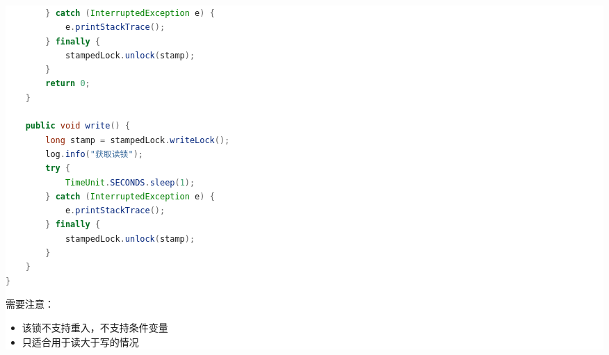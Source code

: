 ```java
        } catch (InterruptedException e) {
            e.printStackTrace();
        } finally {
            stampedLock.unlock(stamp);
        }
        return 0;
    }

    public void write() {
        long stamp = stampedLock.writeLock();
        log.info("获取读锁");
        try {
            TimeUnit.SECONDS.sleep(1);
        } catch (InterruptedException e) {
            e.printStackTrace();
        } finally {
            stampedLock.unlock(stamp);
        }
    }
}
```



需要注意：

- 该锁不支持重入，不支持条件变量
- 只适合用于读大于写的情况








